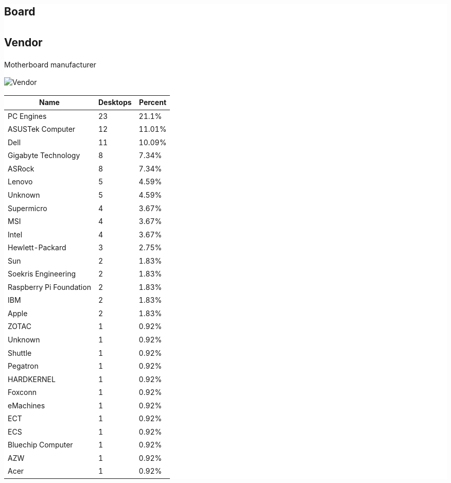 Board
-----

Vendor
------

Motherboard manufacturer

![Vendor](./images/pie_chart_bsd/node_vendor.svg)


| Name                    | Desktops | Percent |
|-------------------------|----------|---------|
| PC Engines              | 23       | 21.1%   |
| ASUSTek Computer        | 12       | 11.01%  |
| Dell                    | 11       | 10.09%  |
| Gigabyte Technology     | 8        | 7.34%   |
| ASRock                  | 8        | 7.34%   |
| Lenovo                  | 5        | 4.59%   |
| Unknown                 | 5        | 4.59%   |
| Supermicro              | 4        | 3.67%   |
| MSI                     | 4        | 3.67%   |
| Intel                   | 4        | 3.67%   |
| Hewlett-Packard         | 3        | 2.75%   |
| Sun                     | 2        | 1.83%   |
| Soekris Engineering     | 2        | 1.83%   |
| Raspberry Pi Foundation | 2        | 1.83%   |
| IBM                     | 2        | 1.83%   |
| Apple                   | 2        | 1.83%   |
| ZOTAC                   | 1        | 0.92%   |
| Unknown                 | 1        | 0.92%   |
| Shuttle                 | 1        | 0.92%   |
| Pegatron                | 1        | 0.92%   |
| HARDKERNEL              | 1        | 0.92%   |
| Foxconn                 | 1        | 0.92%   |
| eMachines               | 1        | 0.92%   |
| ECT                     | 1        | 0.92%   |
| ECS                     | 1        | 0.92%   |
| Bluechip Computer       | 1        | 0.92%   |
| AZW                     | 1        | 0.92%   |
| Acer                    | 1        | 0.92%   |
